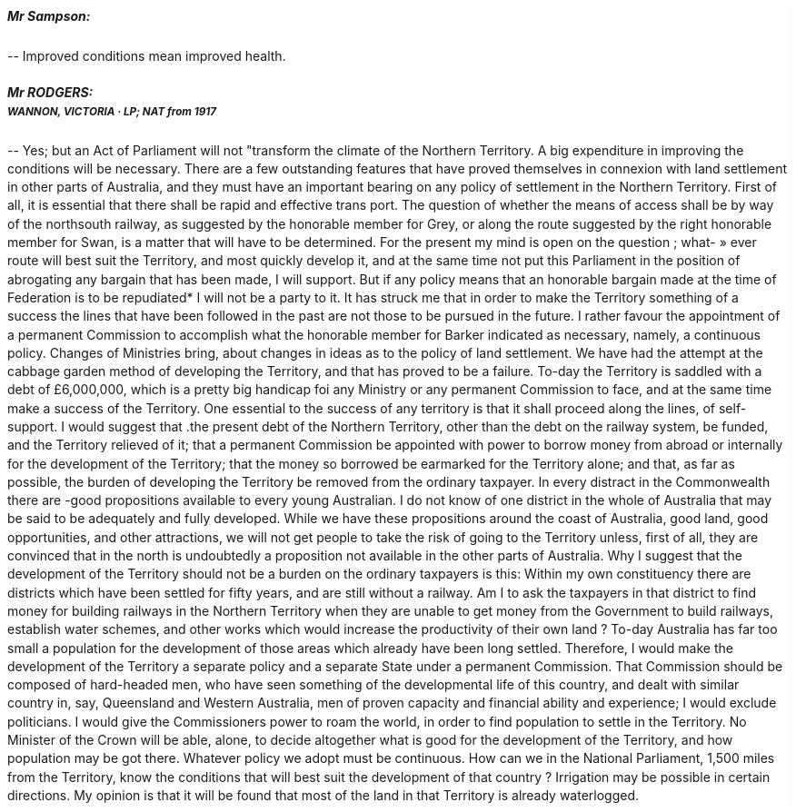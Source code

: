 
##### Mr Sampson:

-- Improved conditions mean improved health. 

##### Mr RODGERS:<br><small class="text-muted">WANNON, VICTORIA &middot; LP; NAT from 1917</small>

-- Yes; but an Act of Parliament will not "transform the climate of the Northern Territory. A big expenditure in improving the conditions will be necessary. There are a few outstanding features that have proved themselves in connexion with land settlement in other parts of Australia, and they must have an important bearing on any policy of settlement in the Northern Territory. First of all, it is essential that there shall be rapid and effective trans port. The question of whether the means of access shall be by way of the northsouth railway, as suggested by the honorable member for Grey, or along the route suggested by the right honorable member for Swan, is a matter that will have to be determined. For the present my mind is open on the question ; what- » ever route will best suit the Territory, and most quickly develop it, and at the same time not put this Parliament in the position of abrogating any bargain that has been made, I will support. But if any policy means that an honorable bargain made at the time of Federation is to be repudiated* I will not be a party to it. It has struck me that in order to make the Territory something of a success the lines that have been followed in the past are not those to be pursued in the future. I rather favour the appointment of a permanent Commission to accomplish what the honorable member for Barker indicated as necessary, namely, a continuous policy. Changes of Ministries bring, about changes in ideas as to the policy of land settlement. We have had the attempt at the cabbage garden method of developing the Territory, and that has proved to be a failure. To-day the Territory is saddled with a debt of £6,000,000, which is a pretty big handicap foi any Ministry or any permanent Commission to face, and at the same time make a success of the Territory. One essential to the success of any territory is that it shall proceed along the lines, of self-support. I would suggest that .the present debt of the Northern Territory, other than the debt on the railway system, be funded, and the Territory relieved of it; that a permanent Commission be appointed with power to borrow money from abroad or internally for the development of the Territory; that the money so borrowed be earmarked for the Territory alone; and that, as far as possible, the burden of developing the Territory be removed from the ordinary taxpayer. In every distract in the Commonwealth there are -good propositions available to every young Australian. I do not know of one district in the whole of Australia that may be said to be adequately and fully developed. While we have these propositions around the coast of Australia, good land, good opportunities, and other attractions, we will not get people to take the risk of  going to the Territory unless, first of all, they are convinced that in the north is undoubtedly a proposition not available in the other parts of Australia. Why I suggest that the development of the Territory should not be a burden on the ordinary taxpayers is this: Within my own constituency there are districts which have been settled for fifty years, and are still without a railway. Am I to ask the taxpayers in that district to find money for building railways in the Northern Territory when they are unable to get money from the Government to build railways, establish water schemes, and other works which would increase the productivity of their own land ? To-day Australia has far too small a population for the development of those areas which already have been long settled. Therefore, I would make the development of the Territory a separate policy and a separate State under a permanent Commission. That Commission  should be composed of hard-headed men, who have seen something of the developmental life of this country, and dealt with similar country in, say, Queensland and Western Australia, men of proven capacity and financial ability and experience; I would exclude politicians. I would give the Commissioners power to roam the world, in order to find population to settle in the Territory. No Minister of the Crown will be able, alone, to decide altogether what is good for the development of the Territory, and how population may be got there. Whatever policy we adopt must be continuous. How can we in the National Parliament, 1,500 miles from the Territory, know the conditions that will best suit the development of that country ? Irrigation may be possible in certain directions. My opinion is that it will be found that most of the land in that Territory is already waterlogged. 
